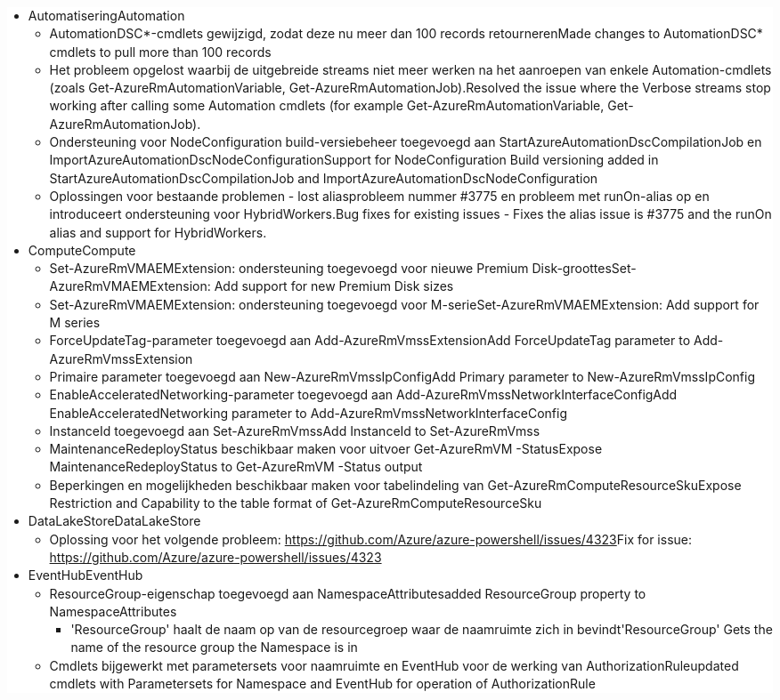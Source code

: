 * <span data-ttu-id="8dda2-297">Automatisering</span><span class="sxs-lookup"><span data-stu-id="8dda2-297">Automation</span></span>
  * <span data-ttu-id="8dda2-298">AutomationDSC*-cmdlets gewijzigd, zodat deze nu meer dan 100 records retourneren</span><span class="sxs-lookup"><span data-stu-id="8dda2-298">Made changes to AutomationDSC* cmdlets to pull more than 100 records</span></span>
  * <span data-ttu-id="8dda2-299">Het probleem opgelost waarbij de uitgebreide streams niet meer werken na het aanroepen van enkele Automation-cmdlets (zoals Get-AzureRmAutomationVariable, Get-AzureRmAutomationJob).</span><span class="sxs-lookup"><span data-stu-id="8dda2-299">Resolved the issue where the Verbose streams stop working after calling some Automation cmdlets (for example Get-AzureRmAutomationVariable, Get-AzureRmAutomationJob).</span></span>
  * <span data-ttu-id="8dda2-300">Ondersteuning voor NodeConfiguration build-versiebeheer toegevoegd aan StartAzureAutomationDscCompilationJob en ImportAzureAutomationDscNodeConfiguration</span><span class="sxs-lookup"><span data-stu-id="8dda2-300">Support for NodeConfiguration Build versioning added in StartAzureAutomationDscCompilationJob and ImportAzureAutomationDscNodeConfiguration</span></span>
  * <span data-ttu-id="8dda2-301">Oplossingen voor bestaande problemen - lost aliasprobleem nummer #3775 en probleem met runOn-alias op en introduceert ondersteuning voor HybridWorkers.</span><span class="sxs-lookup"><span data-stu-id="8dda2-301">Bug fixes for existing issues - Fixes the alias issue is #3775 and the runOn alias and support for HybridWorkers.</span></span>
* <span data-ttu-id="8dda2-302">Compute</span><span class="sxs-lookup"><span data-stu-id="8dda2-302">Compute</span></span>
  * <span data-ttu-id="8dda2-303">Set-AzureRmVMAEMExtension: ondersteuning toegevoegd voor nieuwe Premium Disk-groottes</span><span class="sxs-lookup"><span data-stu-id="8dda2-303">Set-AzureRmVMAEMExtension: Add support for new Premium Disk sizes</span></span>
  * <span data-ttu-id="8dda2-304">Set-AzureRmVMAEMExtension: ondersteuning toegevoegd voor M-serie</span><span class="sxs-lookup"><span data-stu-id="8dda2-304">Set-AzureRmVMAEMExtension: Add support for M series</span></span>
  * <span data-ttu-id="8dda2-305">ForceUpdateTag-parameter toegevoegd aan Add-AzureRmVmssExtension</span><span class="sxs-lookup"><span data-stu-id="8dda2-305">Add ForceUpdateTag parameter to Add-AzureRmVmssExtension</span></span>
  * <span data-ttu-id="8dda2-306">Primaire parameter toegevoegd aan New-AzureRmVmssIpConfig</span><span class="sxs-lookup"><span data-stu-id="8dda2-306">Add Primary parameter to New-AzureRmVmssIpConfig</span></span>
  * <span data-ttu-id="8dda2-307">EnableAcceleratedNetworking-parameter toegevoegd aan Add-AzureRmVmssNetworkInterfaceConfig</span><span class="sxs-lookup"><span data-stu-id="8dda2-307">Add EnableAcceleratedNetworking parameter to Add-AzureRmVmssNetworkInterfaceConfig</span></span>
  * <span data-ttu-id="8dda2-308">InstanceId toegevoegd aan Set-AzureRmVmss</span><span class="sxs-lookup"><span data-stu-id="8dda2-308">Add InstanceId to Set-AzureRmVmss</span></span>
  * <span data-ttu-id="8dda2-309">MaintenanceRedeployStatus beschikbaar maken voor uitvoer Get-AzureRmVM -Status</span><span class="sxs-lookup"><span data-stu-id="8dda2-309">Expose MaintenanceRedeployStatus to Get-AzureRmVM -Status output</span></span>
  * <span data-ttu-id="8dda2-310">Beperkingen en mogelijkheden beschikbaar maken voor tabelindeling van Get-AzureRmComputeResourceSku</span><span class="sxs-lookup"><span data-stu-id="8dda2-310">Expose Restriction and Capability to the table format of Get-AzureRmComputeResourceSku</span></span>
* <span data-ttu-id="8dda2-311">DataLakeStore</span><span class="sxs-lookup"><span data-stu-id="8dda2-311">DataLakeStore</span></span>
  * <span data-ttu-id="8dda2-312">Oplossing voor het volgende probleem: https://github.com/Azure/azure-powershell/issues/4323</span><span class="sxs-lookup"><span data-stu-id="8dda2-312">Fix for issue: https://github.com/Azure/azure-powershell/issues/4323</span></span>
* <span data-ttu-id="8dda2-313">EventHub</span><span class="sxs-lookup"><span data-stu-id="8dda2-313">EventHub</span></span>
  * <span data-ttu-id="8dda2-314">ResourceGroup-eigenschap toegevoegd aan NamespaceAttributes</span><span class="sxs-lookup"><span data-stu-id="8dda2-314">added ResourceGroup property to NamespaceAttributes</span></span>
    - <span data-ttu-id="8dda2-315">'ResourceGroup' haalt de naam op van de resourcegroep waar de naamruimte zich in bevindt</span><span class="sxs-lookup"><span data-stu-id="8dda2-315">'ResourceGroup' Gets the name of the resource group the Namespace is in</span></span>
  * <span data-ttu-id="8dda2-316">Cmdlets bijgewerkt met parametersets voor naamruimte en EventHub voor de werking van AuthorizationRule</span><span class="sxs-lookup"><span data-stu-id="8dda2-316">updated cmdlets with Parametersets for Namespace and EventHub for operation of AuthorizationRule</span></span>